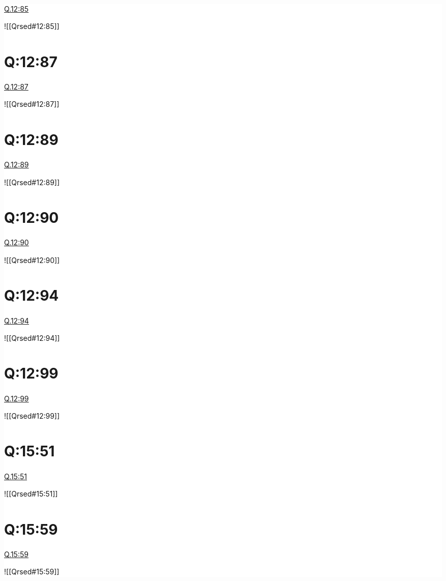 [Q.12:85](https://quran.com/12:85/tafsirs/ar-tafsir-al-tabari)

![[Qrsed#12:85]]

# Q:12:87

[Q.12:87](https://quran.com/12:87/tafsirs/ar-tafsir-al-tabari)

![[Qrsed#12:87]]

# Q:12:89

[Q.12:89](https://quran.com/12:89/tafsirs/ar-tafsir-al-tabari)

![[Qrsed#12:89]]

# Q:12:90

[Q.12:90](https://quran.com/12:90/tafsirs/ar-tafsir-al-tabari)

![[Qrsed#12:90]]

# Q:12:94

[Q.12:94](https://quran.com/12:94/tafsirs/ar-tafsir-al-tabari)

![[Qrsed#12:94]]

# Q:12:99

[Q.12:99](https://quran.com/12:99/tafsirs/ar-tafsir-al-tabari)

![[Qrsed#12:99]]

# Q:15:51

[Q.15:51](https://quran.com/15:51/tafsirs/ar-tafsir-al-tabari)

![[Qrsed#15:51]]

# Q:15:59

[Q.15:59](https://quran.com/15:59/tafsirs/ar-tafsir-al-tabari)

![[Qrsed#15:59]]
